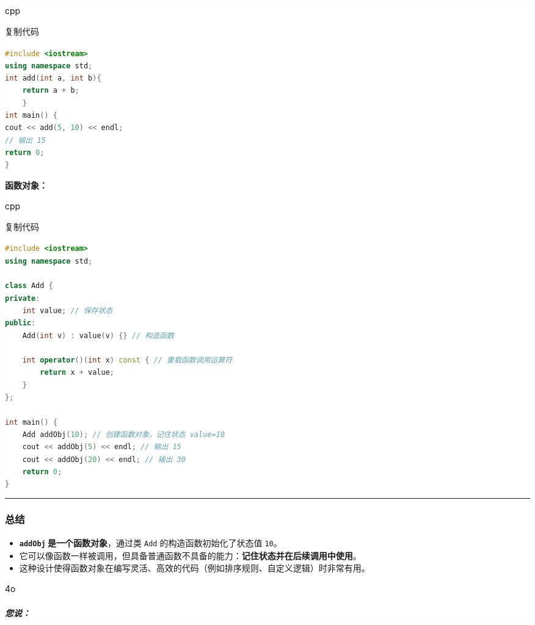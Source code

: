 cpp

复制代码

```cpp
#include <iostream>
using namespace std;
int add(int a, int b){
	return a + b;
	}  
int main() {
cout << add(5, 10) << endl;
// 输出 15     
return 0;
}
```

**函数对象：**

cpp

复制代码

```cpp
#include <iostream>
using namespace std;

class Add {
private:
    int value; // 保存状态
public:
    Add(int v) : value(v) {} // 构造函数

    int operator()(int x) const { // 重载函数调用运算符
        return x + value;
    }
};

int main() {
    Add addObj(10); // 创建函数对象，记住状态 value=10
    cout << addObj(5) << endl; // 输出 15
    cout << addObj(20) << endl; // 输出 30
    return 0;
}

```

---

### **总结**

- **`addObj` 是一个函数对象**，通过类 `Add` 的构造函数初始化了状态值 `10`。
- 它可以像函数一样被调用，但具备普通函数不具备的能力：**记住状态并在后续调用中使用**。
- 这种设计使得函数对象在编写灵活、高效的代码（例如排序规则、自定义逻辑）时非常有用。

4o

##### 您说：